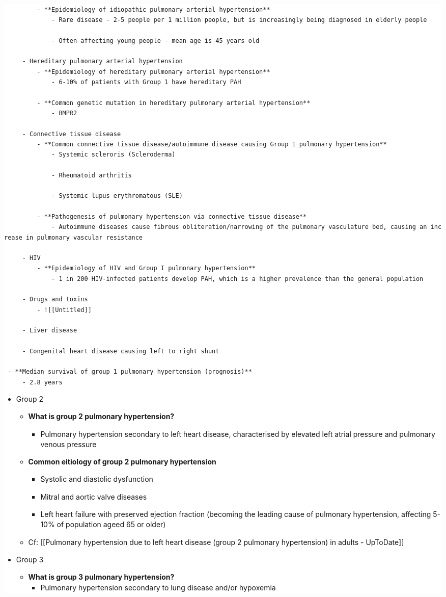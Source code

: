 			 - **Epidemiology of idiopathic pulmonary arterial hypertension**
				 - Rare disease - 2-5 people per 1 million people, but is increasingly being diagnosed in elderly people

				 - Often affecting young people - mean age is 45 years old

		 - Hereditary pulmonary arterial hypertension
			 - **Epidemiology of hereditary pulmonary arterial hypertension**
				 - 6-10% of patients with Group 1 have hereditary PAH

			 - **Common genetic mutation in hereditary pulmonary arterial hypertension**
				 - BMPR2

		 - Connective tissue disease
			 - **Common connective tissue disease/autoimmune disease causing Group 1 pulmonary hypertension**
				 - Systemic scleroris (Scleroderma)

				 - Rheumatoid arthritis

				 - Systemic lupus erythromatous (SLE)

			 - **Pathogenesis of pulmonary hypertension via connective tissue disease**
				 - Autoimmune diseases cause fibrous obliteration/narrowing of the pulmonary vasculature bed, causing an increase in pulmonary vascular resistance

		 - HIV
			 - **Epidemiology of HIV and Group I pulmonary hypertension**
				 - 1 in 200 HIV-infected patients develop PAH, which is a higher prevalence than the general population

		 - Drugs and toxins
			 - ![[Untitled]]

		 - Liver disease

		 - Congenital heart disease causing left to right shunt

	 - **Median survival of group 1 pulmonary hypertension (prognosis)**
		 - 2.8 years

- Group 2
	 - **What is group 2 pulmonary hypertension?**
		 - Pulmonary hypertension secondary to left heart disease, characterised by elevated left atrial pressure and pulmonary venous pressure

	 - **Common eitiology of group 2 pulmonary hypertension**
		 - Systolic and diastolic dysfunction

		 - Mitral and aortic valve diseases

		 - Left heart failure with preserved ejection fraction (becoming the leading cause of pulmonary hypertension, affecting 5-10% of population ageed 65 or older)

	 - Cf: [[Pulmonary hypertension due to left heart disease (group 2 pulmonary hypertension) in adults - UpToDate]] 

- Group 3
	 - **What is group 3 pulmonary hypertension?**
		 - Pulmonary hypertension secondary to lung disease and/or hypoxemia
